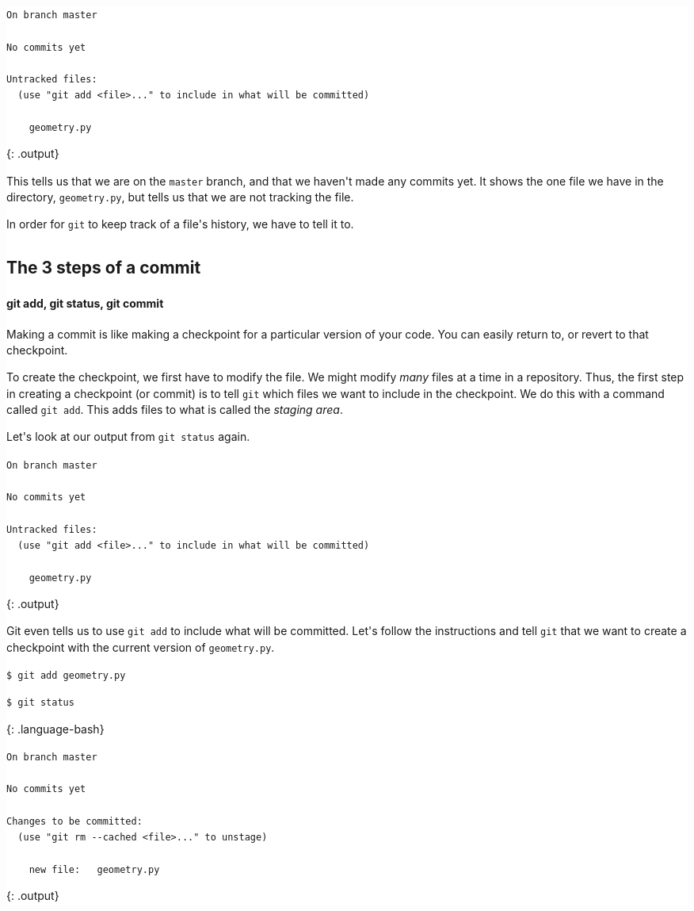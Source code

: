 ~~~
On branch master

No commits yet

Untracked files:
  (use "git add <file>..." to include in what will be committed)

	geometry.py
~~~
{: .output}

This tells us that we are on the `master` branch, and that we haven't made any commits yet. It shows the one file we have in the directory, `geometry.py`, but tells us that we are not tracking the file.

In order for `git` to keep track of a file's history, we have to tell it to. 

## The 3 steps of a commit

#### git add, git status, git commit

Making a commit is like making a checkpoint for a particular version of your code. You can easily return to, or revert to that checkpoint.

To create the checkpoint, we first have to modify the file. We might modify *many* files at a time in a repository. Thus, the first step in creating a checkpoint (or commit) is to tell `git` which files we want to include in the checkpoint. We do this with a command called `git add`. This adds files to what is called the *staging area*.

Let's look at our output from `git status` again.

~~~
On branch master

No commits yet

Untracked files:
  (use "git add <file>..." to include in what will be committed)

	geometry.py
~~~
{: .output}

Git even tells us to use `git add` to include what will be committed. Let's follow the instructions and tell `git` that we want to create a checkpoint with the current version of `geometry.py`.

~~~
$ git add geometry.py
~~~

~~~
$ git status
~~~
{: .language-bash}

~~~
On branch master

No commits yet

Changes to be committed:
  (use "git rm --cached <file>..." to unstage)

	new file:   geometry.py
~~~
{: .output}
